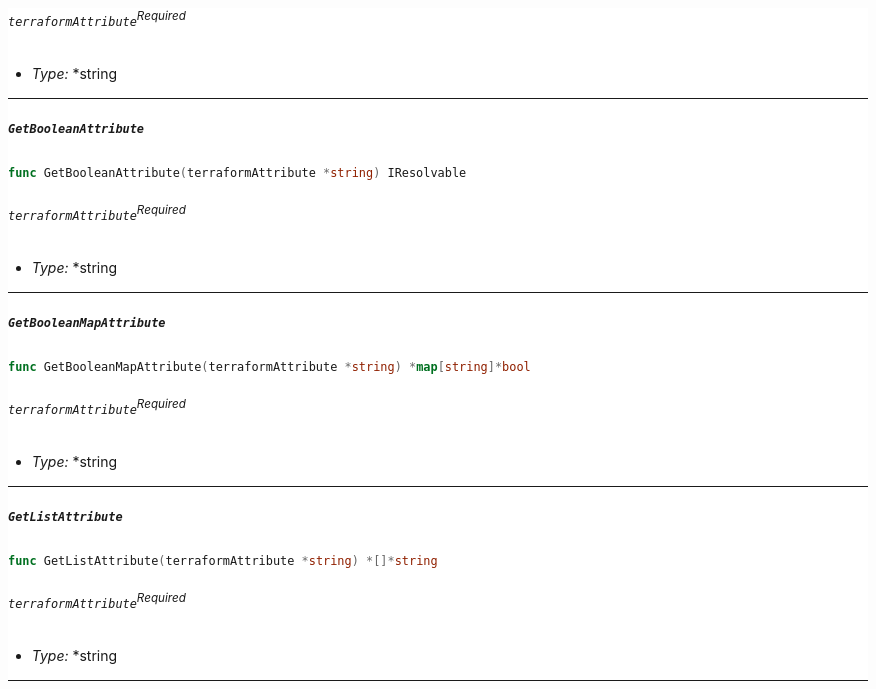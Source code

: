###### `terraformAttribute`<sup>Required</sup> <a name="terraformAttribute" id="@cdktf/provider-opentelekomcloud.cfwServiceGroupV1.CfwServiceGroupV1.getAnyMapAttribute.parameter.terraformAttribute"></a>

- *Type:* *string

---

##### `GetBooleanAttribute` <a name="GetBooleanAttribute" id="@cdktf/provider-opentelekomcloud.cfwServiceGroupV1.CfwServiceGroupV1.getBooleanAttribute"></a>

```go
func GetBooleanAttribute(terraformAttribute *string) IResolvable
```

###### `terraformAttribute`<sup>Required</sup> <a name="terraformAttribute" id="@cdktf/provider-opentelekomcloud.cfwServiceGroupV1.CfwServiceGroupV1.getBooleanAttribute.parameter.terraformAttribute"></a>

- *Type:* *string

---

##### `GetBooleanMapAttribute` <a name="GetBooleanMapAttribute" id="@cdktf/provider-opentelekomcloud.cfwServiceGroupV1.CfwServiceGroupV1.getBooleanMapAttribute"></a>

```go
func GetBooleanMapAttribute(terraformAttribute *string) *map[string]*bool
```

###### `terraformAttribute`<sup>Required</sup> <a name="terraformAttribute" id="@cdktf/provider-opentelekomcloud.cfwServiceGroupV1.CfwServiceGroupV1.getBooleanMapAttribute.parameter.terraformAttribute"></a>

- *Type:* *string

---

##### `GetListAttribute` <a name="GetListAttribute" id="@cdktf/provider-opentelekomcloud.cfwServiceGroupV1.CfwServiceGroupV1.getListAttribute"></a>

```go
func GetListAttribute(terraformAttribute *string) *[]*string
```

###### `terraformAttribute`<sup>Required</sup> <a name="terraformAttribute" id="@cdktf/provider-opentelekomcloud.cfwServiceGroupV1.CfwServiceGroupV1.getListAttribute.parameter.terraformAttribute"></a>

- *Type:* *string

---